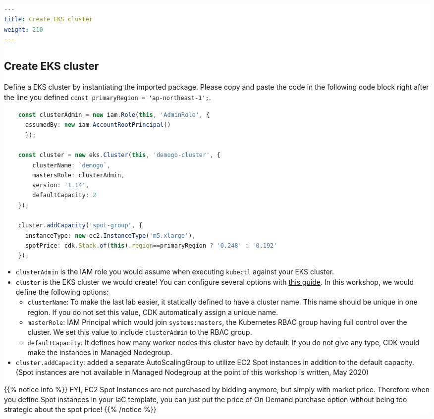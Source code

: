 ```yaml
---
title: Create EKS cluster
weight: 210
---
```



## Create EKS cluster

Define a EKS cluster by instantiating the imported package. Please copy and paste the code in the following code block right after the line you defined `const primaryRegion = 'ap-northeast-1';`.

```typescript
    const clusterAdmin = new iam.Role(this, 'AdminRole', {
      assumedBy: new iam.AccountRootPrincipal()
      });

    const cluster = new eks.Cluster(this, 'demogo-cluster', {
        clusterName: `demogo`,
        mastersRole: clusterAdmin,
        version: '1.14',
        defaultCapacity: 2
    });

    cluster.addCapacity('spot-group', {
      instanceType: new ec2.InstanceType('m5.xlarge'),
      spotPrice: cdk.Stack.of(this).region==primaryRegion ? '0.248' : '0.192'
    });


```


* `clusterAdmin` is the IAM role you would assume when executing `kubectl` against your EKS cluster.
* `cluster` is the EKS cluster we would create! You can configure several options with [this guide](https://docs.aws.amazon.com/cdk/api/latest/docs/@aws-cdk_aws-eks.Cluster.html). In this workshop, we would define the following options:
    * `clusterName`: To make the last lab easier, it statically defined to have a cluster name. This name should be unique in one region. If you do not set this value, CDK automatically assign a unique name.
    * `masterRole`: IAM Principal which would join `systems:masters`, the Kubernetes RBAC group having full control over the cluster. We set this value to include `clusterAdmin` to the RBAC group.
    * `defaultCapacity`: It defines how many worker nodes this cluster have by default. If you do not give any type, CDK would make the instances in Managed Nodegroup.
* `cluster.addCapacity`: added a separate AutoScalingGroup to utilize EC2 Spot instances in addition to the default capacity. (Spot instances are not available in Managed Nodegroup at the point of this workshop is written, May 2020)


{{% notice info %}} 
FYI, EC2 Spot Instances are not purchased by bidding anymore, but simply with [market price](https://aws.amazon.com/ko/blogs/compute/new-amazon-ec2-spot-pricing/). Therefore when you define Spot instances in your IaC template, you can just put the price of On Demand purchase option without being too strategic about the spot price!
{{% /notice %}}
